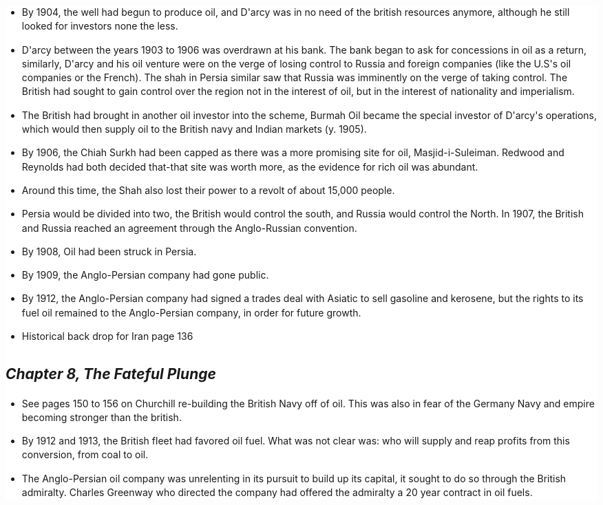 -   By 1904, the well had begun to produce oil, and D'arcy was in no
    need of the british resources anymore, although he still looked for
    investors none the less.

-   D'arcy between the years 1903 to 1906 was overdrawn at his bank. The
    bank began to ask for concessions in oil as a return, similarly,
    D'arcy and his oil venture were on the verge of losing control to
    Russia and foreign companies (like the U.S's oil companies or the
    French). The shah in Persia similar saw that Russia was imminently
    on the verge of taking control. The British had sought to gain
    control over the region not in the interest of oil, but in the
    interest of nationality and imperialism.

-   The British had brought in another oil investor into the scheme,
    Burmah Oil became the special investor of D'arcy's operations, which
    would then supply oil to the British navy and Indian markets (y.
    1905).

-   By 1906, the Chiah Surkh had been capped as there was a more
    promising site for oil, Masjid-i-Suleiman. Redwood and Reynolds had
    both decided that-that site was worth more, as the evidence for rich
    oil was abundant.

-   Around this time, the Shah also lost their power to a revolt of
    about 15,000 people.

-   Persia would be divided into two, the British would control the
    south, and Russia would control the North. In 1907, the British and
    Russia reached an agreement through the Anglo-Russian convention.

-   By 1908, Oil had been struck in Persia.

-   By 1909, the Anglo-Persian company had gone public.

-   By 1912, the Anglo-Persian company had signed a trades deal with
    Asiatic to sell gasoline and kerosene, but the rights to its fuel
    oil remained to the Anglo-Persian company, in order for future
    growth.

-   Historical back drop for Iran page 136

## *Chapter 8, The Fateful Plunge*

-   See pages 150 to 156 on Churchill re-building the British Navy off
    of oil. This was also in fear of the Germany Navy and empire
    becoming stronger than the british.

-   By 1912 and 1913, the British fleet had favored oil fuel. What was
    not clear was: who will supply and reap profits from this
    conversion, from coal to oil.

-   The Anglo-Persian oil company was unrelenting in its pursuit to
    build up its capital, it sought to do so through the British
    admiralty. Charles Greenway who directed the company had offered the
    admiralty a 20 year contract in oil fuels.
